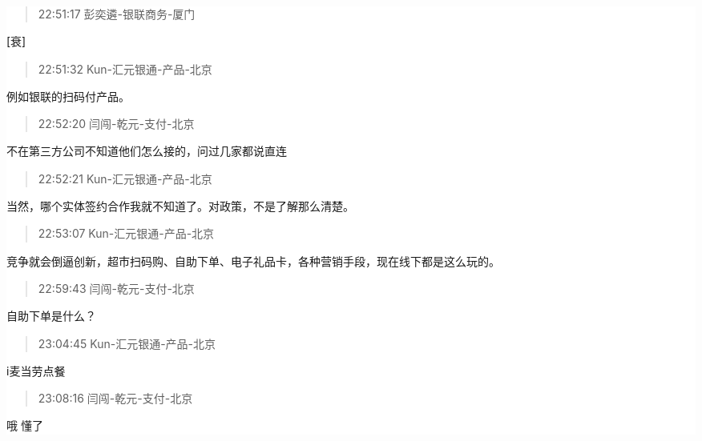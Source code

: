 > 22:51:17  彭奕遴-银联商务-厦门  
   
[衰]  
   
> 22:51:32  Kun-汇元银通-产品-北京  
   
例如银联的扫码付产品。  
   
> 22:52:20  闫闯-乾元-支付-北京  
   
不在第三方公司不知道他们怎么接的，问过几家都说直连  
   
> 22:52:21  Kun-汇元银通-产品-北京  
   
当然，哪个实体签约合作我就不知道了。对政策，不是了解那么清楚。  
   
> 22:53:07  Kun-汇元银通-产品-北京  
   
竞争就会倒逼创新，超市扫码购、自助下单、电子礼品卡，各种营销手段，现在线下都是这么玩的。  
   
> 22:59:43  闫闯-乾元-支付-北京  
   
自助下单是什么？  
   
> 23:04:45  Kun-汇元银通-产品-北京  
   
i麦当劳点餐  
   
> 23:08:16  闫闯-乾元-支付-北京  
   
哦 懂了  
   
